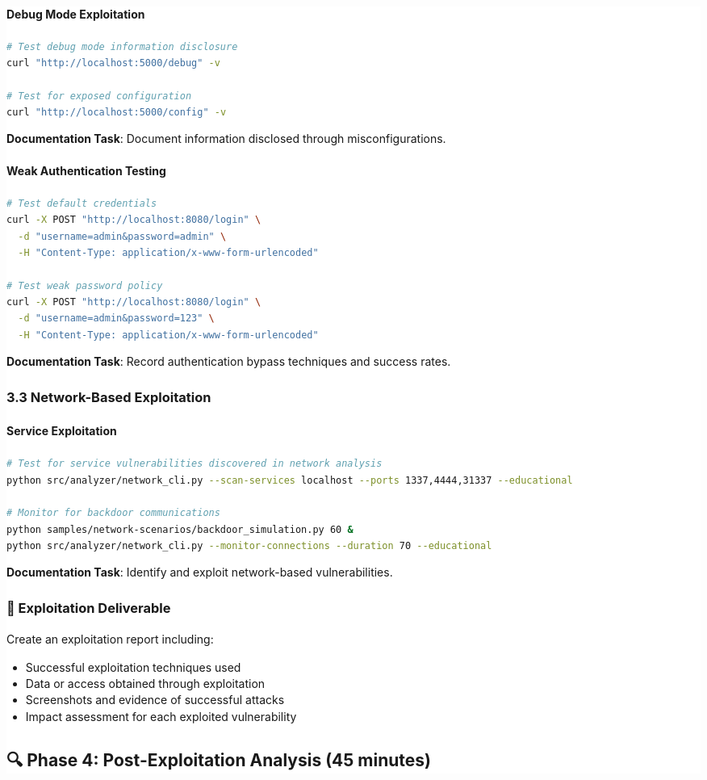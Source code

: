 #### Debug Mode Exploitation

```bash
# Test debug mode information disclosure
curl "http://localhost:5000/debug" -v

# Test for exposed configuration
curl "http://localhost:5000/config" -v
```

**Documentation Task**: Document information disclosed through
misconfigurations.

#### Weak Authentication Testing

```bash
# Test default credentials
curl -X POST "http://localhost:8080/login" \
  -d "username=admin&password=admin" \
  -H "Content-Type: application/x-www-form-urlencoded"

# Test weak password policy
curl -X POST "http://localhost:8080/login" \
  -d "username=admin&password=123" \
  -H "Content-Type: application/x-www-form-urlencoded"
```

**Documentation Task**: Record authentication bypass techniques and success
rates.

### 3.3 Network-Based Exploitation

#### Service Exploitation

```bash
# Test for service vulnerabilities discovered in network analysis
python src/analyzer/network_cli.py --scan-services localhost --ports 1337,4444,31337 --educational

# Monitor for backdoor communications
python samples/network-scenarios/backdoor_simulation.py 60 &
python src/analyzer/network_cli.py --monitor-connections --duration 70 --educational
```

**Documentation Task**: Identify and exploit network-based vulnerabilities.

### 📝 Exploitation Deliverable

Create an exploitation report including:

- Successful exploitation techniques used
- Data or access obtained through exploitation
- Screenshots and evidence of successful attacks
- Impact assessment for each exploited vulnerability

## 🔍 Phase 4: Post-Exploitation Analysis (45 minutes)
